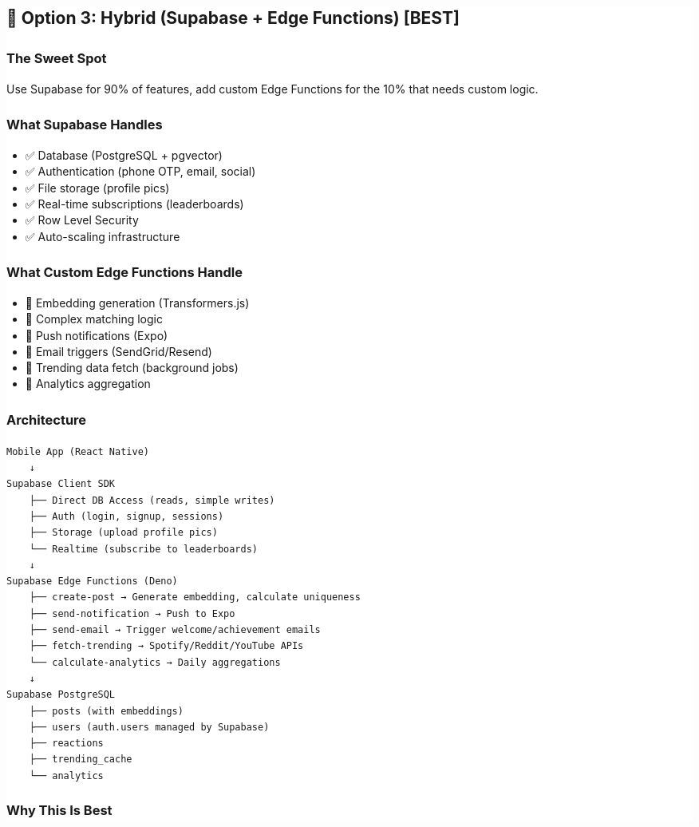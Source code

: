 
## 🚀 **Option 3: Hybrid (Supabase + Edge Functions) [BEST]**

### **The Sweet Spot**

Use Supabase for 90% of features, add custom Edge Functions for the 10% that needs custom logic.

### **What Supabase Handles**
- ✅ Database (PostgreSQL + pgvector)
- ✅ Authentication (phone OTP, email, social)
- ✅ File storage (profile pics)
- ✅ Real-time subscriptions (leaderboards)
- ✅ Row Level Security
- ✅ Auto-scaling infrastructure

### **What Custom Edge Functions Handle**
- 🔧 Embedding generation (Transformers.js)
- 🔧 Complex matching logic
- 🔧 Push notifications (Expo)
- 🔧 Email triggers (SendGrid/Resend)
- 🔧 Trending data fetch (background jobs)
- 🔧 Analytics aggregation

### **Architecture**

```
Mobile App (React Native)
    ↓
Supabase Client SDK
    ├── Direct DB Access (reads, simple writes)
    ├── Auth (login, signup, sessions)
    ├── Storage (upload profile pics)
    └── Realtime (subscribe to leaderboards)
    ↓
Supabase Edge Functions (Deno)
    ├── create-post → Generate embedding, calculate uniqueness
    ├── send-notification → Push to Expo
    ├── send-email → Trigger welcome/achievement emails
    ├── fetch-trending → Spotify/Reddit/YouTube APIs
    └── calculate-analytics → Daily aggregations
    ↓
Supabase PostgreSQL
    ├── posts (with embeddings)
    ├── users (auth.users managed by Supabase)
    ├── reactions
    ├── trending_cache
    └── analytics
```

### **Why This Is Best**
